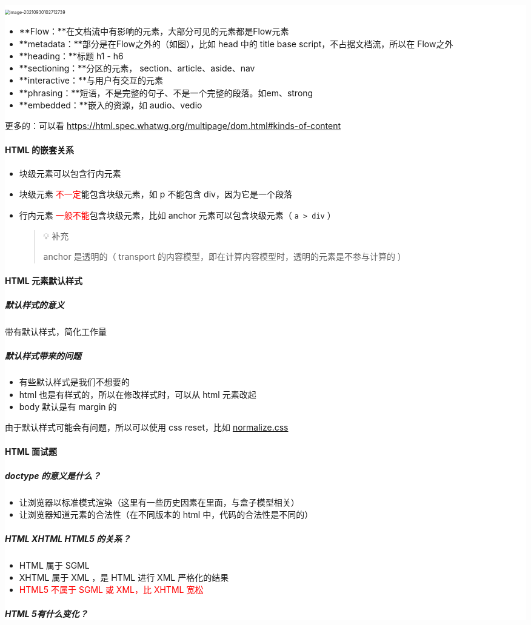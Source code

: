 <img src="https://i.loli.net/2021/09/30/3ci2lqYuyWfd7VR.png" alt="image-20210930102712739" style="zoom:50%;" />

- **Flow：**在文档流中有影响的元素，大部分可见的元素都是Flow元素
- **metadata：**部分是在Flow之外的（如图），比如 head 中的 title base script，不占据文档流，所以在 Flow之外
- **heading：**标题 h1 - h6
- **sectioning：**分区的元素， section、article、aside、nav
- **interactive：**与用户有交互的元素
- **phrasing：**短语，不是完整的句子、不是一个完整的段落。如em、strong
- **embedded：**嵌入的资源，如 audio、vedio

更多的：可以看 https://html.spec.whatwg.org/multipage/dom.html#kinds-of-content



#### HTML 的嵌套关系

- 块级元素可以包含行内元素

- 块级元素<font color=FF0000> 不一定</font>能包含块级元素，如 p 不能包含 div，因为它是一个段落

- 行内元素<font color=FF0000> 一般不能</font>包含块级元素，比如 anchor 元素可以包含块级元素（ `a > div` ）

  > 💡 补充
  >
  > anchor 是透明的（ transport 的内容模型，即在计算内容模型时，透明的元素是不参与计算的 ）



#### HTML 元素默认样式

##### 默认样式的意义

带有默认样式，简化工作量

##### 默认样式带来的问题

- 有些默认样式是我们不想要的
- html 也是有样式的，所以在修改样式时，可以从 html 元素改起
- body 默认是有 margin 的

由于默认样式可能会有问题，所以可以使用 css reset，比如 [normalize.css](https://github.com/necolas/normalize.css)



#### HTML 面试题

##### doctype 的意义是什么？

- 让浏览器以标准模式渲染（这里有一些历史因素在里面，与盒子模型相关）
- 让浏览器知道元素的合法性（在不同版本的 html 中，代码的合法性是不同的）

##### HTML XHTML HTML5 的关系？

- HTML 属于 SGML
- XHTML 属于 XML ，是 HTML 进行 XML 严格化的结果
- <font color=FF0000> HTML5 不属于 SGML 或 XML，比 XHTML 宽松</font>

##### HTML 5有什么变化？
